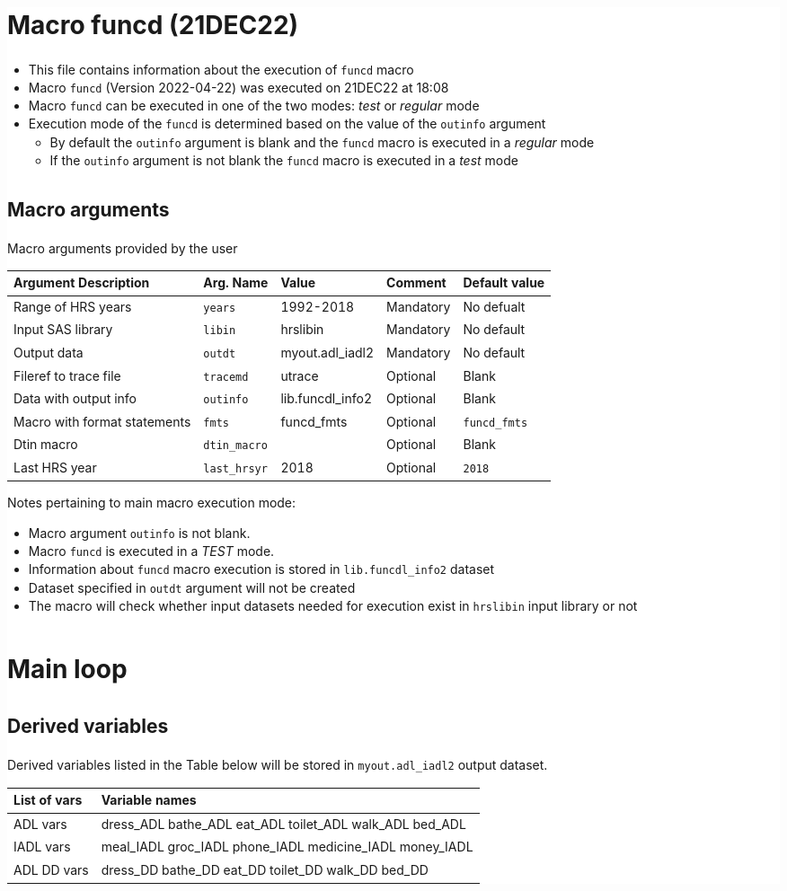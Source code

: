 #  Macro funcd (21DEC22)

* This file contains information about the execution of `funcd` macro
* Macro `funcd` (Version 2022-04-22) was executed on 21DEC22 at 18:08
* Macro `funcd` can be executed in one of the two modes: _test_ or _regular_ mode
* Execution mode of the `funcd` is determined based on the value of the `outinfo` argument
   - By default the `outinfo` argument is blank and the `funcd` macro is executed in a _regular_ mode
   - If the `outinfo` argument is not blank  the `funcd` macro is executed in a _test_ mode

## Macro arguments

Macro arguments provided by the user

| Argument Description         | Arg. Name     | Value            | Comment    | Default value    |
| :-------------------------   | :-------      | :--------------- | :---       | :---             |
| Range of HRS years           | `years`       | 1992-2018        | Mandatory  | No defualt       |
| Input SAS library            | `libin`       | hrslibin         | Mandatory  | No default       |
| Output data                  | `outdt`       | myout.adl_iadl2  | Mandatory  | No default       |
| Fileref to trace file        | `tracemd`     | utrace           | Optional   | Blank            |
| Data with output info        | `outinfo`     | lib.funcdl_info2 | Optional   | Blank            |
| Macro with format statements | `fmts`        | funcd_fmts       | Optional   | `funcd_fmts`     |
| Dtin macro                   | `dtin_macro`  |                  | Optional   | Blank            |
| Last HRS year                | `last_hrsyr`  | 2018             | Optional   | `2018`           |

Notes pertaining to main macro execution mode:

* Macro argument `outinfo` is not blank.
* Macro `funcd` is executed in a _TEST_ mode.
* Information about `funcd` macro execution is stored in `lib.funcdl_info2` dataset
* Dataset specified in `outdt` argument will not be created
* The macro will check whether input datasets needed for execution exist in `hrslibin` input library or not

# Main loop
## Derived variables
Derived variables listed in the Table below will be stored in `myout.adl_iadl2` output dataset.

| List of vars       | Variable names                                          |
| :---------------   | :-------                                                |
| ADL vars           | dress_ADL bathe_ADL eat_ADL toilet_ADL walk_ADL bed_ADL |  
| IADL vars          | meal_IADL groc_IADL phone_IADL medicine_IADL money_IADL | 
| ADL DD vars        | dress_DD bathe_DD eat_DD toilet_DD walk_DD bed_DD       |
